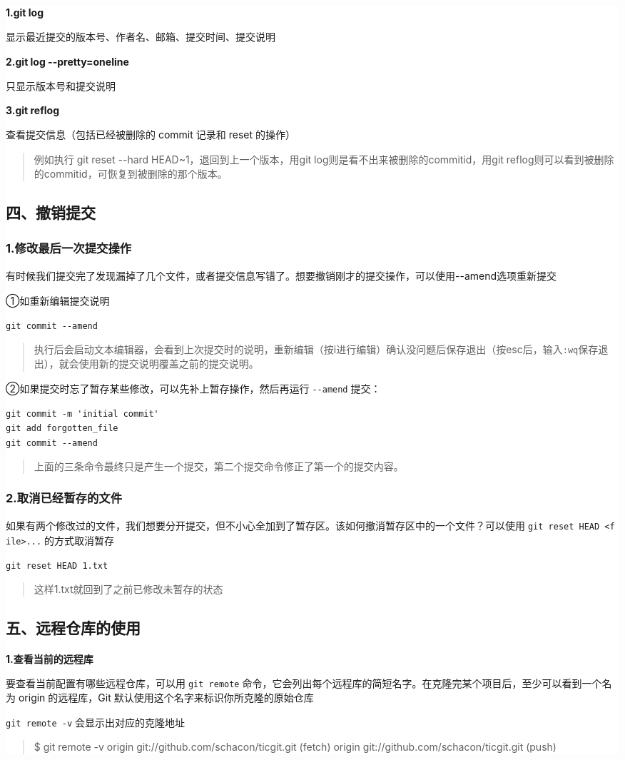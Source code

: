 **1.git log**

显示最近提交的版本号、作者名、邮箱、提交时间、提交说明

**2.git log --pretty=oneline**

只显示版本号和提交说明

**3.git reflog**

查看提交信息（包括已经被删除的 commit 记录和 reset 的操作）

> 例如执行 git reset --hard HEAD~1，退回到上一个版本，用git log则是看不出来被删除的commitid，用git reflog则可以看到被删除的commitid，可恢复到被删除的那个版本。

## 四、撤销提交

### 1.修改最后一次提交操作

有时候我们提交完了发现漏掉了几个文件，或者提交信息写错了。想要撤销刚才的提交操作，可以使用--amend选项重新提交

①如重新编辑提交说明

```
git commit --amend
```

> 执行后会启动文本编辑器，会看到上次提交时的说明，重新编辑（按i进行编辑）确认没问题后保存退出（按esc后，输入`:wq`保存退出），就会使用新的提交说明覆盖之前的提交说明。

②如果提交时忘了暂存某些修改，可以先补上暂存操作，然后再运行 `--amend` 提交：

```
git commit -m 'initial commit'
git add forgotten_file
git commit --amend
```

> 上面的三条命令最终只是产生一个提交，第二个提交命令修正了第一个的提交内容。

### 2.取消已经暂存的文件

如果有两个修改过的文件，我们想要分开提交，但不小心全加到了暂存区。该如何撤消暂存区中的一个文件？可以使用 `git reset HEAD <file>...` 的方式取消暂存

```
git reset HEAD 1.txt
```

> 这样1.txt就回到了之前已修改未暂存的状态

## 五、远程仓库的使用

**1.查看当前的远程库**

要查看当前配置有哪些远程仓库，可以用 `git remote` 命令，它会列出每个远程库的简短名字。在克隆完某个项目后，至少可以看到一个名为 origin 的远程库，Git 默认使用这个名字来标识你所克隆的原始仓库

`git remote -v` 会显示出对应的克隆地址

> $ git remote -v
> origin  git://github.com/schacon/ticgit.git (fetch)
> origin  git://github.com/schacon/ticgit.git (push)
